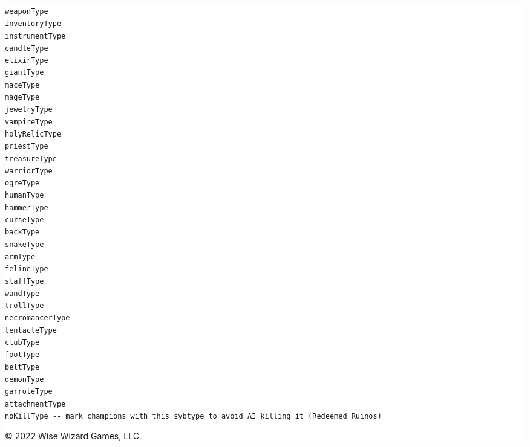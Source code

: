     weaponType
    inventoryType
    instrumentType
    candleType
    elixirType
    giantType
    maceType
    mageType
    jewelryType
    vampireType
    holyRelicType
    priestType
    treasureType
    warriorType
    ogreType
    humanType
    hammerType
    curseType
    backType
    snakeType
    armType
    felineType
    staffType
    wandType
    trollType
    necromancerType
    tentacleType
    clubType
    footType
    beltType
    demonType
    garroteType
    attachmentType
    noKillType -- mark champions with this sybtype to avoid AI killing it (Redeemed Ruinos)

© 2022 Wise Wizard Games, LLC.
 

